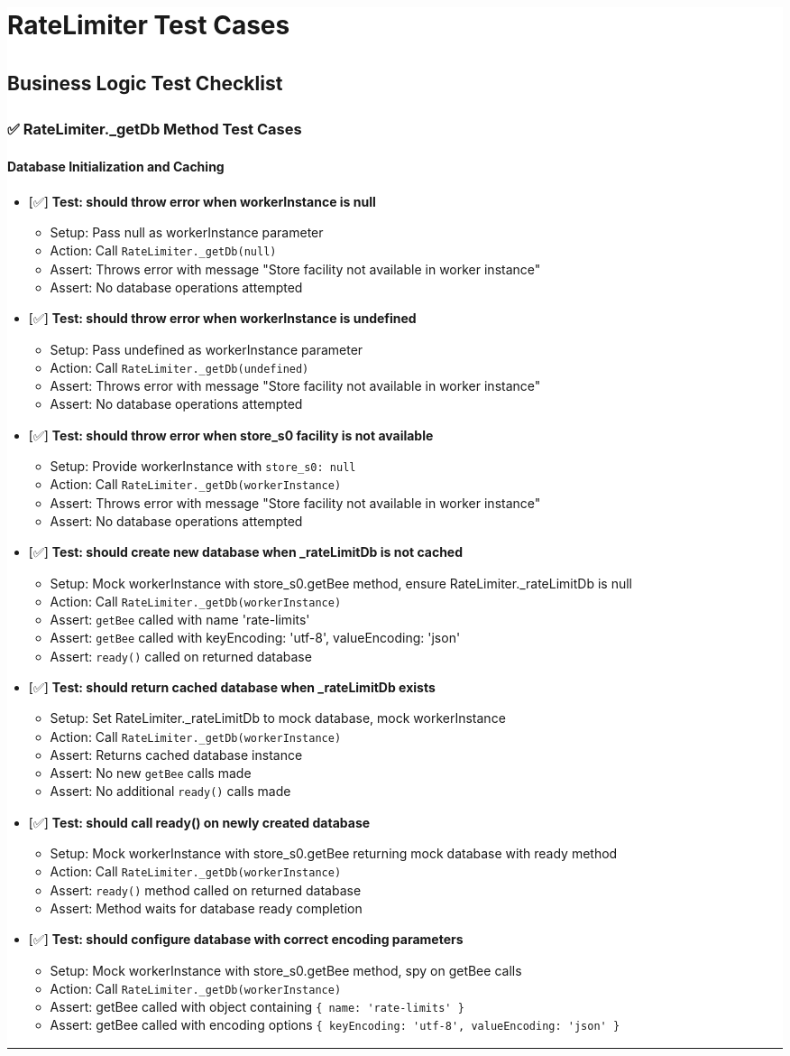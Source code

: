 # RateLimiter Test Cases

## Business Logic Test Checklist

### ✅ **RateLimiter._getDb Method Test Cases**

#### **Database Initialization and Caching**
- [✅] **Test: should throw error when workerInstance is null**
  - Setup: Pass null as workerInstance parameter
  - Action: Call `RateLimiter._getDb(null)`
  - Assert: Throws error with message "Store facility not available in worker instance"
  - Assert: No database operations attempted

- [✅] **Test: should throw error when workerInstance is undefined**
  - Setup: Pass undefined as workerInstance parameter
  - Action: Call `RateLimiter._getDb(undefined)`
  - Assert: Throws error with message "Store facility not available in worker instance"
  - Assert: No database operations attempted

- [✅] **Test: should throw error when store_s0 facility is not available**
  - Setup: Provide workerInstance with `store_s0: null`
  - Action: Call `RateLimiter._getDb(workerInstance)`
  - Assert: Throws error with message "Store facility not available in worker instance"
  - Assert: No database operations attempted

- [✅] **Test: should create new database when _rateLimitDb is not cached**
  - Setup: Mock workerInstance with store_s0.getBee method, ensure RateLimiter._rateLimitDb is null
  - Action: Call `RateLimiter._getDb(workerInstance)`
  - Assert: `getBee` called with name 'rate-limits'
  - Assert: `getBee` called with keyEncoding: 'utf-8', valueEncoding: 'json'
  - Assert: `ready()` called on returned database

- [✅] **Test: should return cached database when _rateLimitDb exists**
  - Setup: Set RateLimiter._rateLimitDb to mock database, mock workerInstance
  - Action: Call `RateLimiter._getDb(workerInstance)`
  - Assert: Returns cached database instance
  - Assert: No new `getBee` calls made
  - Assert: No additional `ready()` calls made

- [✅] **Test: should call ready() on newly created database**
  - Setup: Mock workerInstance with store_s0.getBee returning mock database with ready method
  - Action: Call `RateLimiter._getDb(workerInstance)`
  - Assert: `ready()` method called on returned database
  - Assert: Method waits for database ready completion

- [✅] **Test: should configure database with correct encoding parameters**
  - Setup: Mock workerInstance with store_s0.getBee method, spy on getBee calls
  - Action: Call `RateLimiter._getDb(workerInstance)`
  - Assert: getBee called with object containing `{ name: 'rate-limits' }`
  - Assert: getBee called with encoding options `{ keyEncoding: 'utf-8', valueEncoding: 'json' }`

---
